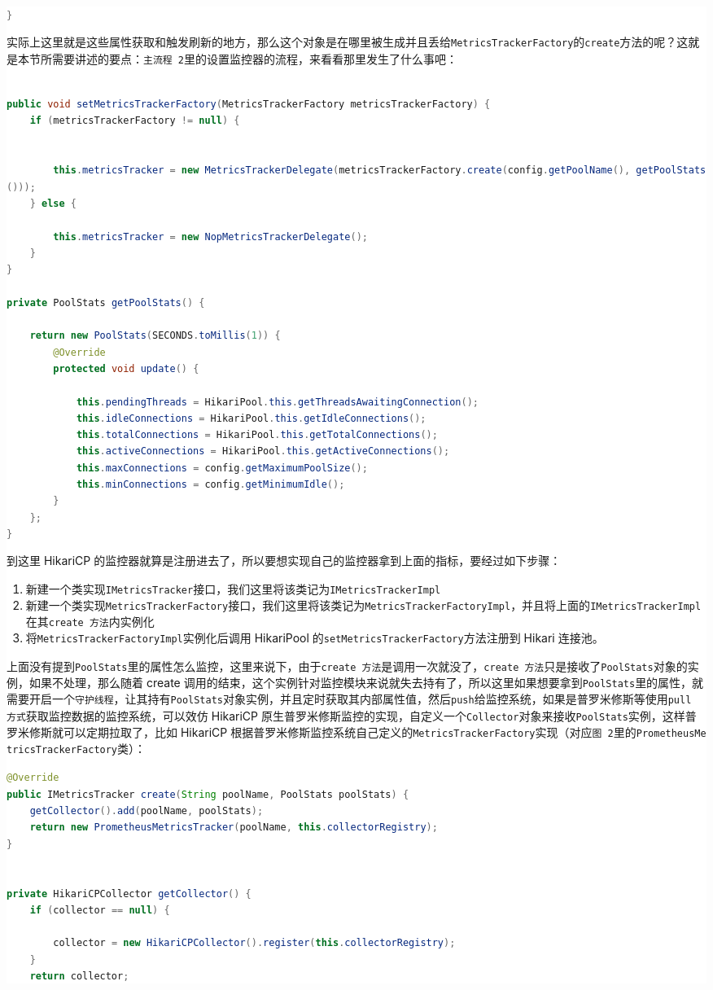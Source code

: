 ```java
}
```

实际上这里就是这些属性获取和触发刷新的地方，那么这个对象是在哪里被生成并且丢给`MetricsTrackerFactory`的`create`方法的呢？这就是本节所需要讲述的要点：`主流程 2`里的设置监控器的流程，来看看那里发生了什么事吧：

```java

public void setMetricsTrackerFactory(MetricsTrackerFactory metricsTrackerFactory) {
    if (metricsTrackerFactory != null) {
        
        
        this.metricsTracker = new MetricsTrackerDelegate(metricsTrackerFactory.create(config.getPoolName(), getPoolStats()));
    } else {
        
        this.metricsTracker = new NopMetricsTrackerDelegate();
    }
}

private PoolStats getPoolStats() {
    
    return new PoolStats(SECONDS.toMillis(1)) {
        @Override
        protected void update() {
            
            this.pendingThreads = HikariPool.this.getThreadsAwaitingConnection();
            this.idleConnections = HikariPool.this.getIdleConnections();
            this.totalConnections = HikariPool.this.getTotalConnections();
            this.activeConnections = HikariPool.this.getActiveConnections();
            this.maxConnections = config.getMaximumPoolSize();
            this.minConnections = config.getMinimumIdle();
        }
    };
}
```

到这里 HikariCP 的监控器就算是注册进去了，所以要想实现自己的监控器拿到上面的指标，要经过如下步骤：

1.  新建一个类实现`IMetricsTracker`接口，我们这里将该类记为`IMetricsTrackerImpl`
2.  新建一个类实现`MetricsTrackerFactory`接口，我们这里将该类记为`MetricsTrackerFactoryImpl`，并且将上面的`IMetricsTrackerImpl`在其`create 方法`内实例化
3.  将`MetricsTrackerFactoryImpl`实例化后调用 HikariPool 的`setMetricsTrackerFactory`方法注册到 Hikari 连接池。

上面没有提到`PoolStats`里的属性怎么监控，这里来说下，由于`create 方法`是调用一次就没了，`create 方法`只是接收了`PoolStats`对象的实例，如果不处理，那么随着 create 调用的结束，这个实例针对监控模块来说就失去持有了，所以这里如果想要拿到`PoolStats`里的属性，就需要开启一个`守护线程`，让其持有`PoolStats`对象实例，并且定时获取其内部属性值，然后`push`给监控系统，如果是普罗米修斯等使用`pull 方式`获取监控数据的监控系统，可以效仿 HikariCP 原生普罗米修斯监控的实现，自定义一个`Collector`对象来接收`PoolStats`实例，这样普罗米修斯就可以定期拉取了，比如 HikariCP 根据普罗米修斯监控系统自己定义的`MetricsTrackerFactory`实现（对应`图 2`里的`PrometheusMetricsTrackerFactory`类）：

```java
@Override
public IMetricsTracker create(String poolName, PoolStats poolStats) {
    getCollector().add(poolName, poolStats); 
    return new PrometheusMetricsTracker(poolName, this.collectorRegistry); 
}


private HikariCPCollector getCollector() {
    if (collector == null) {
        
        collector = new HikariCPCollector().register(this.collectorRegistry);
    }
    return collector;
```
